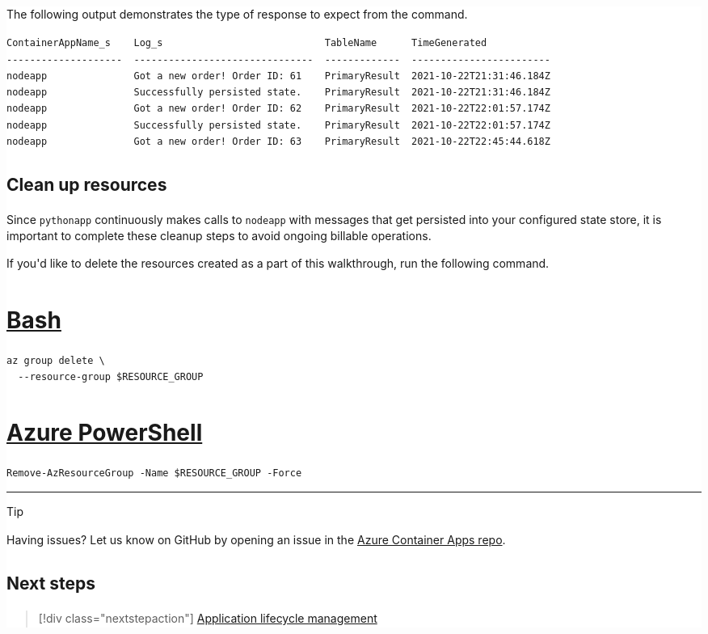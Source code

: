 
The following output demonstrates the type of response to expect from the command.

```console
ContainerAppName_s    Log_s                            TableName      TimeGenerated
--------------------  -------------------------------  -------------  ------------------------
nodeapp               Got a new order! Order ID: 61    PrimaryResult  2021-10-22T21:31:46.184Z
nodeapp               Successfully persisted state.    PrimaryResult  2021-10-22T21:31:46.184Z
nodeapp               Got a new order! Order ID: 62    PrimaryResult  2021-10-22T22:01:57.174Z
nodeapp               Successfully persisted state.    PrimaryResult  2021-10-22T22:01:57.174Z
nodeapp               Got a new order! Order ID: 63    PrimaryResult  2021-10-22T22:45:44.618Z
```

## Clean up resources

Since `pythonapp` continuously makes calls to `nodeapp` with messages that get persisted into your configured state store, it is important to complete these cleanup steps to avoid ongoing billable operations.

If you'd like to delete the resources created as a part of this walkthrough, run the following command.

# [Bash](#tab/bash)

```azurecli
az group delete \
  --resource-group $RESOURCE_GROUP
```

# [Azure PowerShell](#tab/azure-powershell)

```azurepowershell
Remove-AzResourceGroup -Name $RESOURCE_GROUP -Force
```

---

> [!TIP]
> Having issues? Let us know on GitHub by opening an issue in the [Azure Container Apps repo](https://github.com/microsoft/azure-container-apps).

## Next steps

> [!div class="nextstepaction"]
> [Application lifecycle management](application-lifecycle-management.md)

